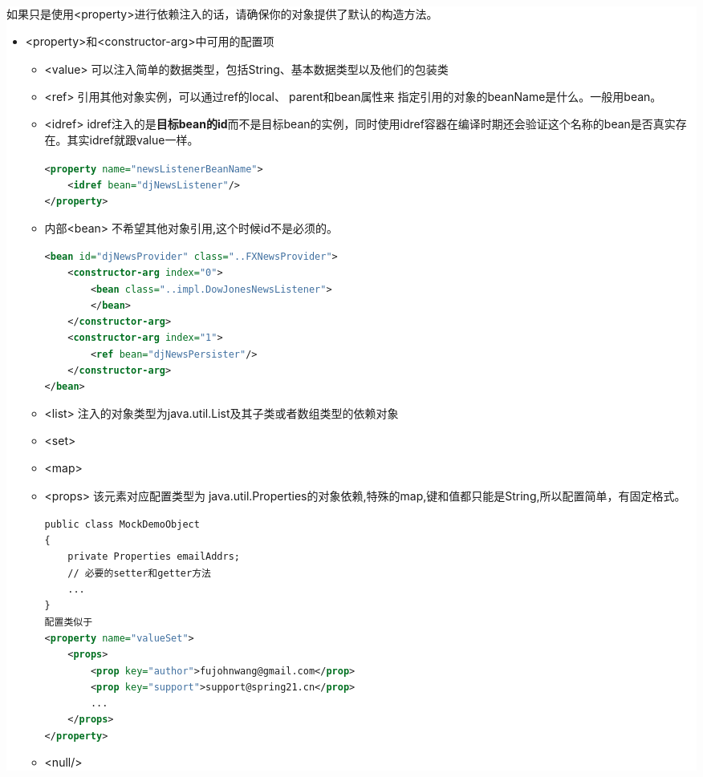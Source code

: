   如果只是使用\<property>进行依赖注入的话，请确保你的对象提供了默认的构造方法。

* \<property>和\<constructor-arg>中可用的配置项    

  * \<value> 可以注入简单的数据类型，包括String、基本数据类型以及他们的包装类

  * \<ref> 引用其他对象实例，可以通过ref的local、 parent和bean属性来 指定引用的对象的beanName是什么。一般用bean。

  * \<idref> idref注入的是**目标bean的id**而不是目标bean的实例，同时使用idref容器在编译时期还会验证这个名称的bean是否真实存在。其实idref就跟value一样。

    ```xml
    <property name="newsListenerBeanName">
    	<idref bean="djNewsListener"/>
    </property>
    ```

  * 内部\<bean> 不希望其他对象引用,这个时候id不是必须的。

    ```xml
    <bean id="djNewsProvider" class="..FXNewsProvider"> 
    	<constructor-arg index="0">
    		<bean class="..impl.DowJonesNewsListener">
    		</bean>
    	</constructor-arg> 
    	<constructor-arg index="1">
    		<ref bean="djNewsPersister"/>
    	</constructor-arg> 
    </bean>
    ```

  * \<list> 注入的对象类型为java.util.List及其子类或者数组类型的依赖对象

  * \<set>

  * \<map>

  * \<props> 该元素对应配置类型为 java.util.Properties的对象依赖,特殊的map,键和值都只能是String,所以配置简单，有固定格式。

    ```xml
    public class MockDemoObject
    {
    	private Properties emailAddrs;
    	// 必要的setter和getter方法
    	...
    }
    配置类似于
    <property name="valueSet">
    	<props>
    		<prop key="author">fujohnwang@gmail.com</prop>
    		<prop key="support">support@spring21.cn</prop>
    		...
    	</props>
    </property>
    ```

  * \<null/>
